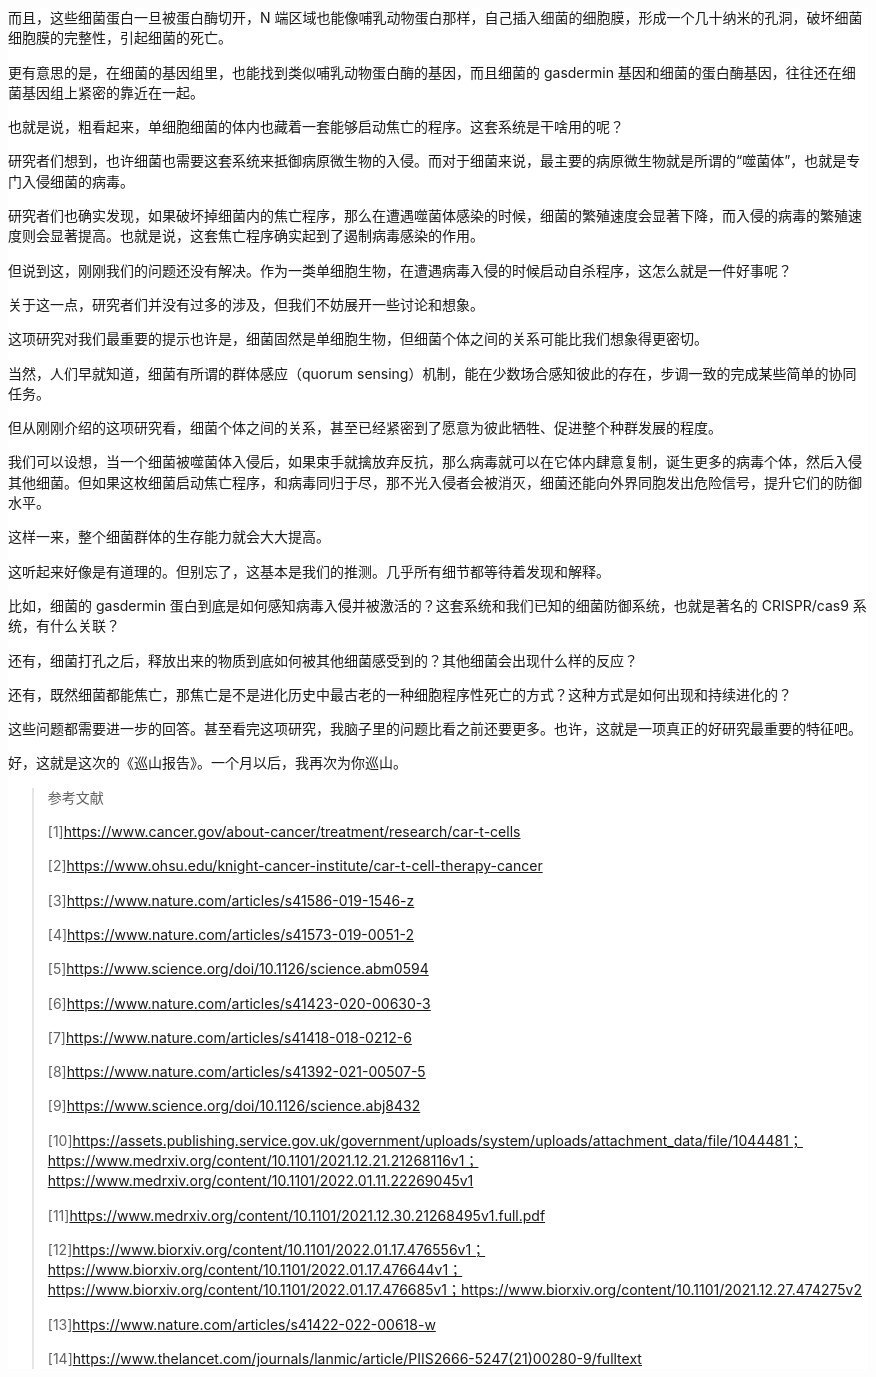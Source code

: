 而且，这些细菌蛋白一旦被蛋白酶切开，N 端区域也能像哺乳动物蛋白那样，自己插入细菌的细胞膜，形成一个几十纳米的孔洞，破坏细菌细胞膜的完整性，引起细菌的死亡。

更有意思的是，在细菌的基因组里，也能找到类似哺乳动物蛋白酶的基因，而且细菌的 gasdermin 基因和细菌的蛋白酶基因，往往还在细菌基因组上紧密的靠近在一起。

也就是说，粗看起来，单细胞细菌的体内也藏着一套能够启动焦亡的程序。这套系统是干啥用的呢？

研究者们想到，也许细菌也需要这套系统来抵御病原微生物的入侵。而对于细菌来说，最主要的病原微生物就是所谓的“噬菌体”，也就是专门入侵细菌的病毒。

研究者们也确实发现，如果破坏掉细菌内的焦亡程序，那么在遭遇噬菌体感染的时候，细菌的繁殖速度会显著下降，而入侵的病毒的繁殖速度则会显著提高。也就是说，这套焦亡程序确实起到了遏制病毒感染的作用。

但说到这，刚刚我们的问题还没有解决。作为一类单细胞生物，在遭遇病毒入侵的时候启动自杀程序，这怎么就是一件好事呢？

关于这一点，研究者们并没有过多的涉及，但我们不妨展开一些讨论和想象。

这项研究对我们最重要的提示也许是，细菌固然是单细胞生物，但细菌个体之间的关系可能比我们想象得更密切。

当然，人们早就知道，细菌有所谓的群体感应（quorum sensing）机制，能在少数场合感知彼此的存在，步调一致的完成某些简单的协同任务。

但从刚刚介绍的这项研究看，细菌个体之间的关系，甚至已经紧密到了愿意为彼此牺牲、促进整个种群发展的程度。

我们可以设想，当一个细菌被噬菌体入侵后，如果束手就擒放弃反抗，那么病毒就可以在它体内肆意复制，诞生更多的病毒个体，然后入侵其他细菌。但如果这枚细菌启动焦亡程序，和病毒同归于尽，那不光入侵者会被消灭，细菌还能向外界同胞发出危险信号，提升它们的防御水平。

这样一来，整个细菌群体的生存能力就会大大提高。

这听起来好像是有道理的。但别忘了，这基本是我们的推测。几乎所有细节都等待着发现和解释。

比如，细菌的 gasdermin 蛋白到底是如何感知病毒入侵并被激活的？这套系统和我们已知的细菌防御系统，也就是著名的 CRISPR/cas9 系统，有什么关联？

还有，细菌打孔之后，释放出来的物质到底如何被其他细菌感受到的？其他细菌会出现什么样的反应？

还有，既然细菌都能焦亡，那焦亡是不是进化历史中最古老的一种细胞程序性死亡的方式？这种方式是如何出现和持续进化的？

这些问题都需要进一步的回答。甚至看完这项研究，我脑子里的问题比看之前还要更多。也许，这就是一项真正的好研究最重要的特征吧。

好，这就是这次的《巡山报告》。一个月以后，我再次为你巡山。

> 参考文献
> 
> [1]https://www.cancer.gov/about-cancer/treatment/research/car-t-cells
> 
> [2]https://www.ohsu.edu/knight-cancer-institute/car-t-cell-therapy-cancer
> 
> [3]https://www.nature.com/articles/s41586-019-1546-z
> 
> [4]https://www.nature.com/articles/s41573-019-0051-2
> 
> [5]https://www.science.org/doi/10.1126/science.abm0594
> 
> [6]https://www.nature.com/articles/s41423-020-00630-3
> 
> [7]https://www.nature.com/articles/s41418-018-0212-6
> 
> [8]https://www.nature.com/articles/s41392-021-00507-5
> 
> [9]https://www.science.org/doi/10.1126/science.abj8432
> 
> [10]https://assets.publishing.service.gov.uk/government/uploads/system/uploads/attachment_data/file/1044481；https://www.medrxiv.org/content/10.1101/2021.12.21.21268116v1；https://www.medrxiv.org/content/10.1101/2022.01.11.22269045v1
> 
> [11]https://www.medrxiv.org/content/10.1101/2021.12.30.21268495v1.full.pdf
> 
> [12]https://www.biorxiv.org/content/10.1101/2022.01.17.476556v1；https://www.biorxiv.org/content/10.1101/2022.01.17.476644v1；https://www.biorxiv.org/content/10.1101/2022.01.17.476685v1；https://www.biorxiv.org/content/10.1101/2021.12.27.474275v2
> 
> [13]https://www.nature.com/articles/s41422-022-00618-w
> 
> [14]https://www.thelancet.com/journals/lanmic/article/PIIS2666-5247(21)00280-9/fulltext
> 